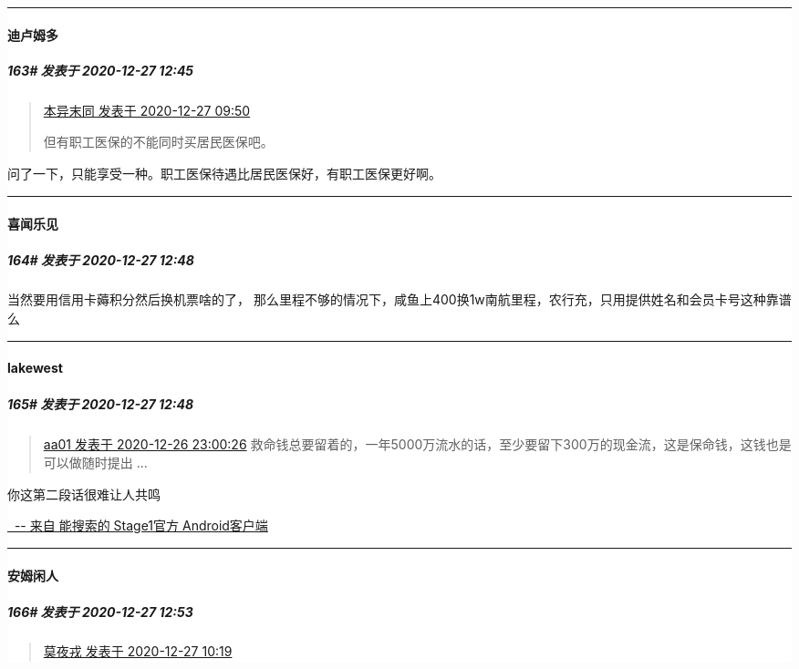 


*****

####  迪卢姆多  
##### 163#       发表于 2020-12-27 12:45



<blockquote><a href="httphttps://bbs.saraba1st.com/2b/forum.php?mod=redirect&amp;goto=findpost&amp;pid=49857065&amp;ptid=1979596" target="_blank">本异末同 发表于 2020-12-27 09:50</a>

但有职工医保的不能同时买居民医保吧。</blockquote>
问了一下，只能享受一种。职工医保待遇比居民医保好，有职工医保更好啊。







*****

####  喜闻乐见  
##### 164#       发表于 2020-12-27 12:48




当然要用信用卡薅积分然后换机票啥的了，
那么里程不够的情况下，咸鱼上400换1w南航里程，农行充，只用提供姓名和会员卡号这种靠谱么







*****

####  lakewest  
##### 165#       发表于 2020-12-27 12:48



<blockquote><a href="httphttps://bbs.saraba1st.com/2b/forum.php?mod=redirect&amp;goto=findpost&amp;pid=49854895&amp;ptid=1979596" target="_blank">aa01 发表于 2020-12-26 23:00:26</a>
救命钱总要留着的，一年5000万流水的话，至少要留下300万的现金流，这是保命钱，这钱也是可以做随时提出 ...</blockquote>你这第二段话很难让人共鸣

[  -- 来自 能搜索的 Stage1官方 Android客户端](https://www.coolapk.com/apk/140634)







*****

####  安姆闲人  
##### 166#       发表于 2020-12-27 12:53



<blockquote><a href="httphttps://bbs.saraba1st.com/2b/forum.php?mod=redirect&amp;goto=findpost&amp;pid=49857232&amp;ptid=1979596" target="_blank">莫夜戎 发表于 2020-12-27 10:19</a>
